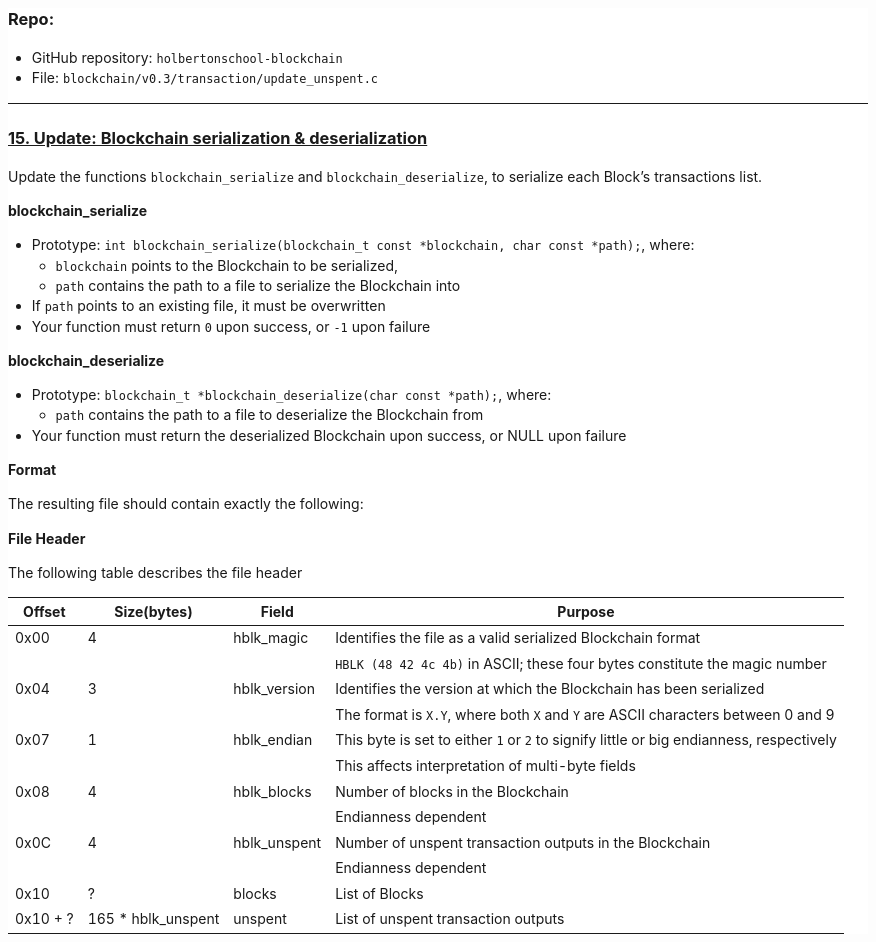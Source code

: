### Repo:

* GitHub repository: `holbertonschool-blockchain`
* File: `blockchain/v0.3/transaction/update_unspent.c`

---

### [15. Update: Blockchain serialization & deserialization]()

Update the functions `blockchain_serialize` and `blockchain_deserialize`, to serialize each Block’s transactions list.

**blockchain_serialize**

* Prototype: `int blockchain_serialize(blockchain_t const *blockchain, char const *path);`, where:
	* `blockchain` points to the Blockchain to be serialized,
	* `path` contains the path to a file to serialize the Blockchain into
* If `path` points to an existing file, it must be overwritten
* Your function must return `0` upon success, or `-1` upon failure

**blockchain_deserialize**

* Prototype: `blockchain_t *blockchain_deserialize(char const *path);`, where:
	* `path` contains the path to a file to deserialize the Blockchain from
* Your function must return the deserialized Blockchain upon success, or NULL upon failure

**Format**

The resulting file should contain exactly the following:

**File Header**

The following table describes the file header

| **Offset** |  **Size(bytes)** | **Field**         | **Purpose**                                                                   |
|--------|--------------|---------------|---------------------------------------------------------------------------|
| 0x00   | 4            | hblk_magic    | Identifies the file as a valid serialized Blockchain format               |
|        |              |               | `HBLK (48 42 4c 4b)` in ASCII; these four bytes constitute the magic number |
| 0x04   | 3            | hblk_version  | Identifies the version at which the Blockchain has been serialized        |
|        |              |               | The format is `X.Y`, where both `X` and `Y` are ASCII characters between 0 and 9 |
| 0x07   | 1            | hblk_endian   | This byte is set to either `1` or `2` to signify little or big endianness, respectively |
|        |              |               | This affects interpretation of multi-byte fields                         |
| 0x08   | 4            | hblk_blocks   | Number of blocks in the Blockchain                                       |
|        |              |               | Endianness dependent                                                      |
| 0x0C   | 4            | hblk_unspent  | Number of unspent transaction outputs in the Blockchain                   |
|        |              |               | Endianness dependent                                                      |
| 0x10   | ?            | blocks        | List of Blocks                                                            |
| 0x10 + ? | 165 * hblk_unspent | unspent | List of unspent transaction outputs                                       |
